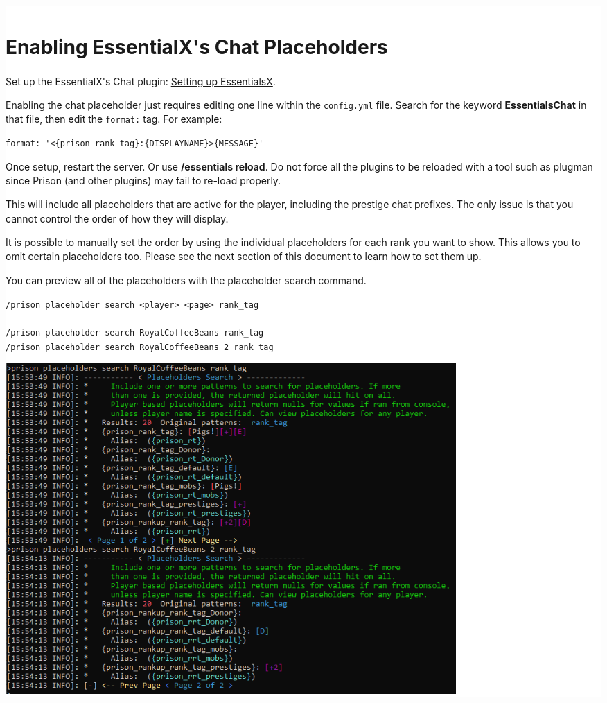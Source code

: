 

<hr style="height:1px; border:none; color:#aaf; background-color:#aaf;">



# Enabling EssentialX's Chat Placeholders

Set up the EssentialX's Chat plugin: [Setting up EssentialsX](prison_docs_0xx_setting_up_EssentialsX.md).

Enabling the chat placeholder just requires editing one line within the `config.yml` file.  Search for the keyword **EssentialsChat** in that file, then edit the `format:` tag.  For example:

    format: '<{prison_rank_tag}:{DISPLAYNAME}>{MESSAGE}'

Once setup, restart the server. Or use **/essentials reload**.  Do not force all the plugins to be reloaded with a tool such as plugman since Prison (and other plugins) may fail to re-load properly.


This will include all placeholders that are active for the player, including the prestige chat prefixes.  The only issue is that you cannot control the order of how they will display.


It is possible to manually set the order by using the individual placeholders for each rank you want to show.  This allows you to omit certain placeholders too.  Please see the next section of this document to learn how to set them up.


You can preview all of the placeholders with the placeholder search command.


```
/prison placeholder search <player> <page> rank_tag

/prison placeholder search RoyalCoffeeBeans rank_tag
/prison placeholder search RoyalCoffeeBeans 2 rank_tag
```


<img src="images/prison_docs_107_setting_up_prestiges_08.png" alt="Reviewing all placeholder tags" title="Reviewing all placeholder tags" width="650" />  
